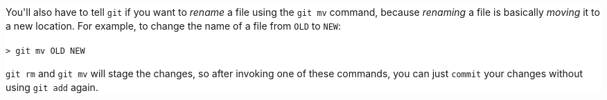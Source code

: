 You'll also have to tell `git` if you want to *rename* a file using the `git mv` command,
because *renaming* a file is basically *moving* it to a new location. For
example, to change the name of a file from `OLD` to `NEW`:
```
> git mv OLD NEW
```
`git rm` and `git mv` will stage the changes, so after invoking one of these commands, you can
just `commit` your changes without using `git add` again.


